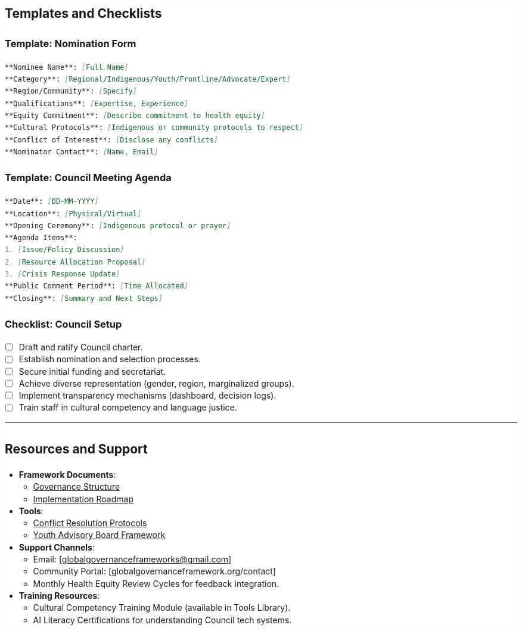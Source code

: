 
## <a id="templates-and-checklists"></a>Templates and Checklists

### Template: Nomination Form
```markdown
**Nominee Name**: [Full Name]
**Category**: [Regional/Indigenous/Youth/Frontline/Advocate/Expert]
**Region/Community**: [Specify]
**Qualifications**: [Expertise, Experience]
**Equity Commitment**: [Describe commitment to health equity]
**Cultural Protocols**: [Indigenous or community protocols to respect]
**Conflict of Interest**: [Disclose any conflicts]
**Nominator Contact**: [Name, Email]
```

### Template: Council Meeting Agenda
```markdown
**Date**: [DD-MM-YYYY]
**Location**: [Physical/Virtual]
**Opening Ceremony**: [Indigenous protocol or prayer]
**Agenda Items**:
1. [Issue/Policy Discussion]
2. [Resource Allocation Proposal]
3. [Crisis Response Update]
**Public Comment Period**: [Time Allocated]
**Closing**: [Summary and Next Steps]
```

### Checklist: Council Setup
- [ ] Draft and ratify Council charter.
- [ ] Establish nomination and selection processes.
- [ ] Secure initial funding and secretariat.
- [ ] Achieve diverse representation (gender, region, marginalized groups).
- [ ] Implement transparency mechanisms (dashboard, decision logs).
- [ ] Train staff in cultural competency and language justice.

---

## <a id="resources-and-support"></a>Resources and Support

- **Framework Documents**:
  - [Governance Structure](/frameworks/docs/implementation/planetary-health#01-governance-structure)
  - [Implementation Roadmap](/frameworks/docs/implementation/planetary-health#11-implementation-roadmap)
- **Tools**:
  - [Conflict Resolution Protocols](/frameworks/tools/planetary-health/conflict-resolution-protocols-en.pdf)
  - [Youth Advisory Board Framework](/frameworks/tools/planetary-health/youth-advisory-board-framework-en.pdf)
- **Support Channels**:
  - Email: [globalgovernanceframeworks@gmail.com]
  - Community Portal: [globalgovernanceframework.org/contact]
  - Monthly Health Equity Review Cycles for feedback integration.
- **Training Resources**:
  - Cultural Competency Training Module (available in Tools Library).
  - AI Literacy Certifications for understanding Council tech systems.
